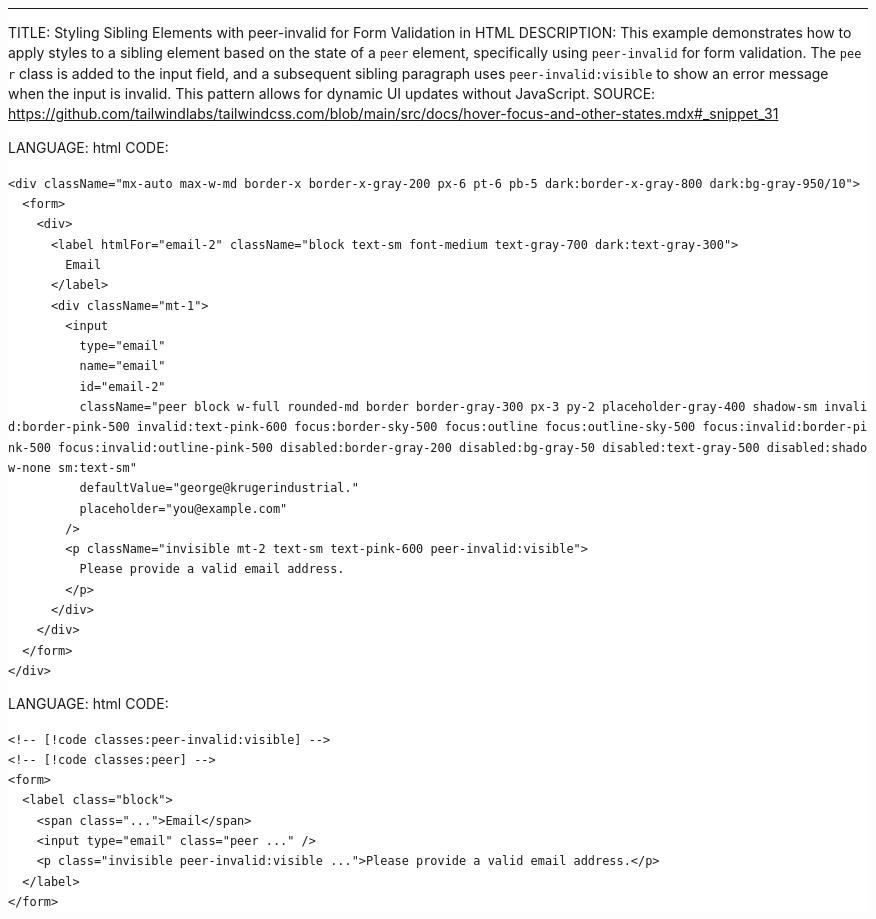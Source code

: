 ----------------------------------------

TITLE: Styling Sibling Elements with peer-invalid for Form Validation in HTML
DESCRIPTION: This example demonstrates how to apply styles to a sibling element based on the state of a `peer` element, specifically using `peer-invalid` for form validation. The `peer` class is added to the input field, and a subsequent sibling paragraph uses `peer-invalid:visible` to show an error message when the input is invalid. This pattern allows for dynamic UI updates without JavaScript.
SOURCE: https://github.com/tailwindlabs/tailwindcss.com/blob/main/src/docs/hover-focus-and-other-states.mdx#_snippet_31

LANGUAGE: html
CODE:
```
<div className="mx-auto max-w-md border-x border-x-gray-200 px-6 pt-6 pb-5 dark:border-x-gray-800 dark:bg-gray-950/10">
  <form>
    <div>
      <label htmlFor="email-2" className="block text-sm font-medium text-gray-700 dark:text-gray-300">
        Email
      </label>
      <div className="mt-1">
        <input
          type="email"
          name="email"
          id="email-2"
          className="peer block w-full rounded-md border border-gray-300 px-3 py-2 placeholder-gray-400 shadow-sm invalid:border-pink-500 invalid:text-pink-600 focus:border-sky-500 focus:outline focus:outline-sky-500 focus:invalid:border-pink-500 focus:invalid:outline-pink-500 disabled:border-gray-200 disabled:bg-gray-50 disabled:text-gray-500 disabled:shadow-none sm:text-sm"
          defaultValue="george@krugerindustrial."
          placeholder="you@example.com"
        />
        <p className="invisible mt-2 text-sm text-pink-600 peer-invalid:visible">
          Please provide a valid email address.
        </p>
      </div>
    </div>
  </form>
</div>
```

LANGUAGE: html
CODE:
```
<!-- [!code classes:peer-invalid:visible] -->
<!-- [!code classes:peer] -->
<form>
  <label class="block">
    <span class="...">Email</span>
    <input type="email" class="peer ..." />
    <p class="invisible peer-invalid:visible ...">Please provide a valid email address.</p>
  </label>
</form>
```
